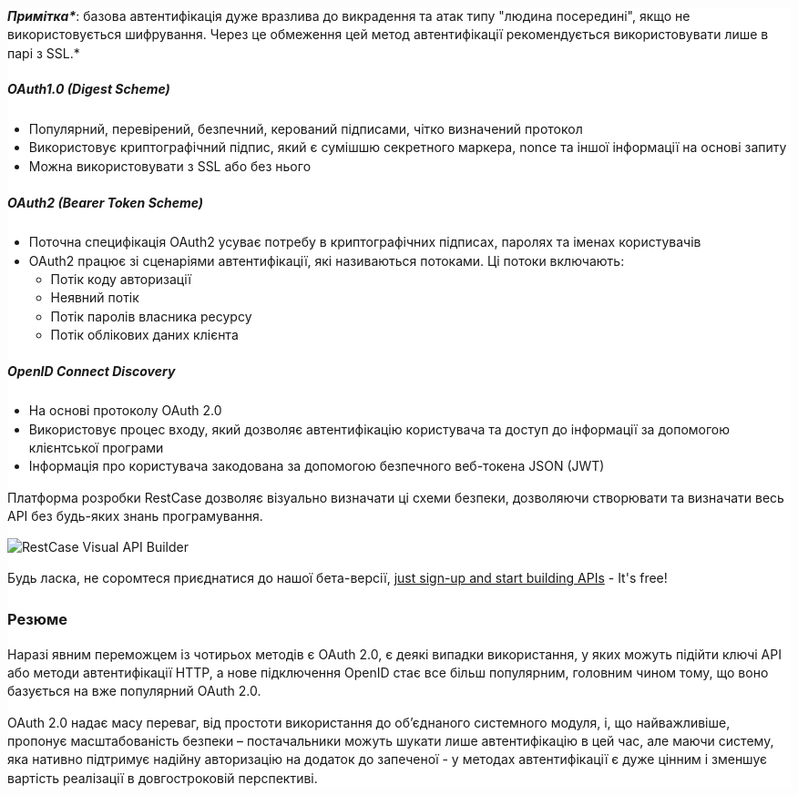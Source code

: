 ***Примітка\****: базова автентифікація дуже вразлива до викрадення та атак типу "людина посередині", якщо не використовується шифрування. Через це обмеження цей метод автентифікації рекомендується використовувати лише в парі з SSL.*

##### OAuth1.0 (Digest Scheme)

- Популярний, перевірений, безпечний, керований підписами, чітко визначений протокол
- Використовує криптографічний підпис, який є сумішшю секретного маркера, nonce та іншої інформації на основі запиту
- Можна використовувати з SSL або без нього

##### OAuth2 (Bearer Token Scheme)

- Поточна специфікація OAuth2 усуває потребу в криптографічних підписах, паролях та іменах користувачів
- OAuth2 працює зі сценаріями автентифікації, які називаються потоками. Ці потоки включають:
   - Потік коду авторизації
   - Неявний потік
   - Потік паролів власника ресурсу
   - Потік облікових даних клієнта

##### OpenID Connect Discovery

- На основі протоколу OAuth 2.0
- Використовує процес входу, який дозволяє автентифікацію користувача та доступ до інформації за допомогою клієнтської програми
- Інформація про користувача закодована за допомогою безпечного веб-токена JSON (JWT)

Платформа розробки RestCase дозволяє візуально визначати ці схеми безпеки, дозволяючи створювати та визначати весь API без будь-яких знань програмування.

![RestCase Visual API Builder](https://blog.restcase.com/content/images/2019/07/API-Builder-OAuth2-Security-Scheme.PNG)

Будь ласка, не соромтеся приєднатися до нашої бета-версії, [just sign-up and start building APIs](https://app.restcase.com/register) - It's free!

### Резюме

Наразі явним переможцем із чотирьох методів є OAuth 2.0, є деякі випадки використання, у яких можуть підійти ключі API або методи автентифікації HTTP, а нове підключення OpenID стає все більш популярним, головним чином тому, що воно базується на вже популярний OAuth 2.0.

OAuth 2.0 надає масу переваг, від простоти використання до об’єднаного системного модуля, і, що найважливіше, пропонує масштабованість безпеки – постачальники можуть шукати лише автентифікацію в цей час, але маючи систему, яка нативно підтримує надійну авторизацію на додаток до запеченої - у методах автентифікації є дуже цінним і зменшує вартість реалізації в довгостроковій перспективі.